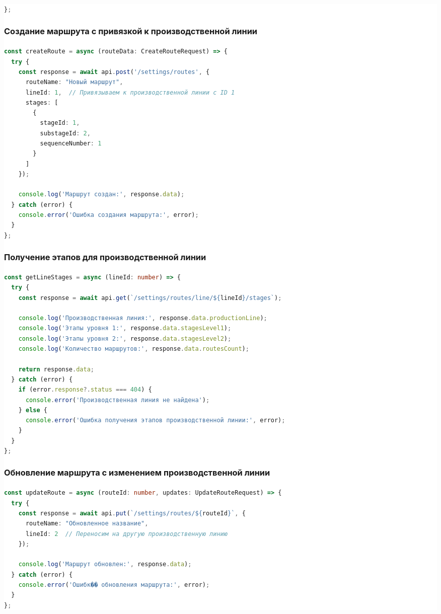 ```typescript
};
```

### Создание маршрута с привязкой к производственной линии
```typescript
const createRoute = async (routeData: CreateRouteRequest) => {
  try {
    const response = await api.post('/settings/routes', {
      routeName: "Новый маршрут",
      lineId: 1,  // Привязываем к производственной линии с ID 1
      stages: [
        {
          stageId: 1,
          substageId: 2,
          sequenceNumber: 1
        }
      ]
    });
    
    console.log('Маршрут создан:', response.data);
  } catch (error) {
    console.error('Ошибка создания маршрута:', error);
  }
};
```

### Получение этапов для производственной линии
```typescript
const getLineStages = async (lineId: number) => {
  try {
    const response = await api.get(`/settings/routes/line/${lineId}/stages`);
    
    console.log('Производственная линия:', response.data.productionLine);
    console.log('Этапы уровня 1:', response.data.stagesLevel1);
    console.log('Этапы уровня 2:', response.data.stagesLevel2);
    console.log('Количество маршрутов:', response.data.routesCount);
    
    return response.data;
  } catch (error) {
    if (error.response?.status === 404) {
      console.error('Производственная линия не найдена');
    } else {
      console.error('Ошибка получения этапов производственной линии:', error);
    }
  }
};
```

### Обновление маршрута с изменением производственной линии
```typescript
const updateRoute = async (routeId: number, updates: UpdateRouteRequest) => {
  try {
    const response = await api.put(`/settings/routes/${routeId}`, {
      routeName: "Обновленное название",
      lineId: 2  // Переносим на другую производственную линию
    });
    
    console.log('Маршрут обновлен:', response.data);
  } catch (error) {
    console.error('Ошибк�� обновления маршрута:', error);
  }
};
```
